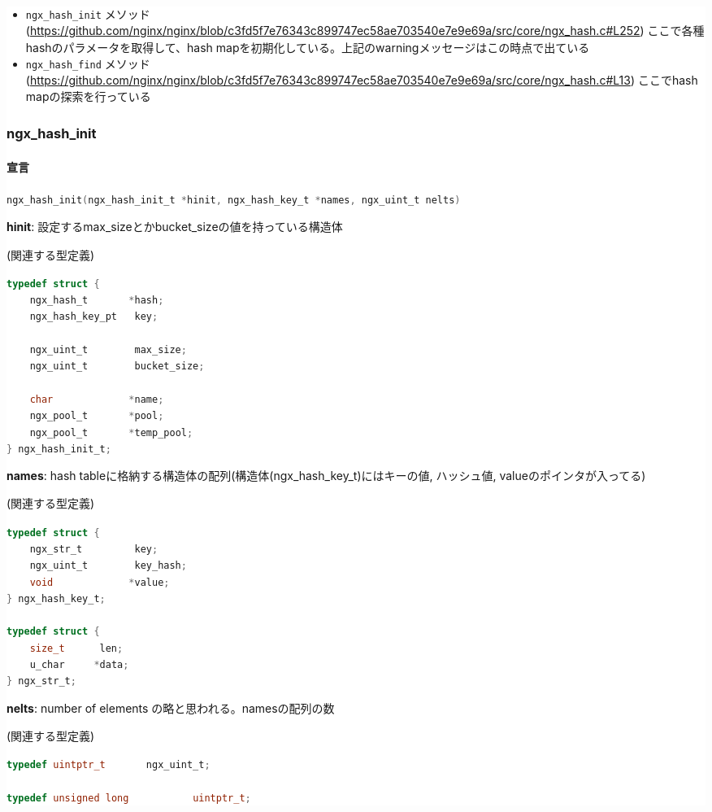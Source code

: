 - `ngx_hash_init` メソッド (https://github.com/nginx/nginx/blob/c3fd5f7e76343c899747ec58ae703540e7e9e69a/src/core/ngx_hash.c#L252)
  ここで各種hashのパラメータを取得して、hash mapを初期化している。上記のwarningメッセージはこの時点で出ている
- `ngx_hash_find` メソッド (https://github.com/nginx/nginx/blob/c3fd5f7e76343c899747ec58ae703540e7e9e69a/src/core/ngx_hash.c#L13)
  ここでhash mapの探索を行っている


### ngx_hash_init

#### 宣言

```c
ngx_hash_init(ngx_hash_init_t *hinit, ngx_hash_key_t *names, ngx_uint_t nelts)
```

**hinit**: 設定するmax_sizeとかbucket_sizeの値を持っている構造体

(関連する型定義)
```c
typedef struct {
    ngx_hash_t       *hash;
    ngx_hash_key_pt   key;

    ngx_uint_t        max_size;
    ngx_uint_t        bucket_size;

    char             *name;
    ngx_pool_t       *pool;
    ngx_pool_t       *temp_pool;
} ngx_hash_init_t;
```

**names**: hash tableに格納する構造体の配列(構造体(ngx_hash_key_t)にはキーの値, ハッシュ値, valueのポインタが入ってる)

(関連する型定義)
```c
typedef struct {
    ngx_str_t         key;
    ngx_uint_t        key_hash;
    void             *value;
} ngx_hash_key_t;

typedef struct {
    size_t      len;
    u_char     *data;
} ngx_str_t;
```

**nelts**: number of elements の略と思われる。namesの配列の数

(関連する型定義)
```c
typedef uintptr_t       ngx_uint_t;

typedef unsigned long           uintptr_t;
```
